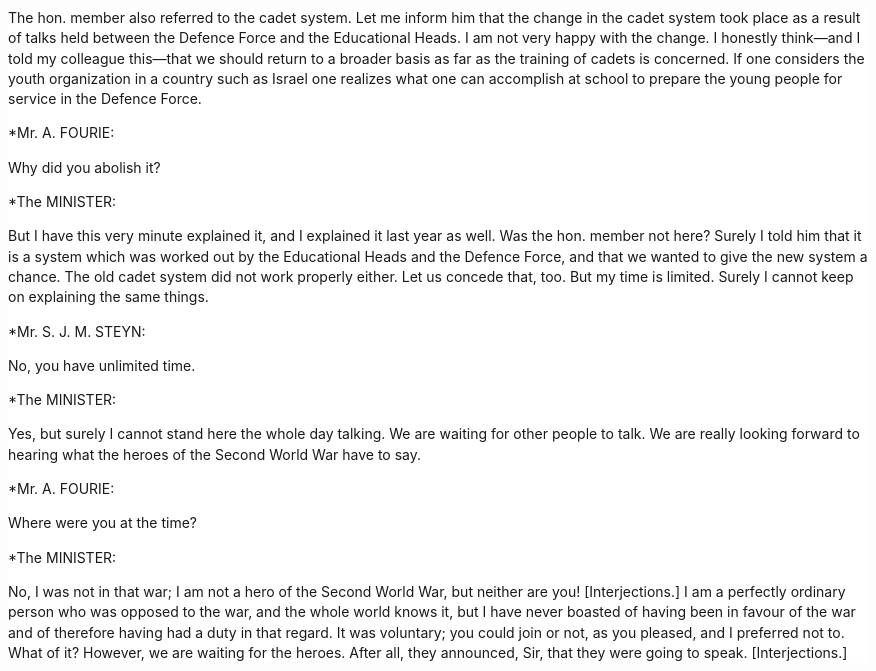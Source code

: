 <p>The hon. member also referred to the cadet system. Let me inform him that the change in the cadet system took place as a result of talks held between the Defence Force and the Educational Heads. I am not very happy with the change. I honestly think&#x2014;and I told my colleague this&#x2014;that we should return to a broader basis as far as the training of cadets is concerned. If one considers the youth organization in a country such as Israel one realizes what one can accomplish at school to prepare the young people for service in the Defence Force.</p>

</speech>

<speech by="#fourie">

<from>*Mr. <person refersTo="hansard_za">A. FOURIE</person>:</from>

<p>Why did you abolish it&#x003F;</p>

</speech>

<speech by="#minister">

<from>*The <person refersTo="hansard_za">MINISTER</person>:</from>

<p>But I have this very minute explained it, and I explained it last year as well. Was the hon. member not here&#x003F; Surely I told him that it is a system which was worked out by the Educational Heads and the Defence Force, and that we wanted to give the new system a chance. The old cadet system did not work properly either. Let us concede that, too. But my time is limited. Surely I cannot keep on explaining the same things.</p>

</speech>

<speech by="#steyn">

<from>*Mr. <person refersTo="hansard_za">S. J. M. STEYN</person>:</from>

<p>No, you have unlimited time.</p>

</speech>

<speech by="#minister">

<from>*The <person refersTo="hansard_za">MINISTER</person>:</from>

<p>Yes, but surely I cannot stand here the whole day talking. We are waiting for other people to talk. We are really looking forward to hearing what the heroes of the Second World War have to say.</p>

</speech>

<speech by="#fourie">

<from>*Mr. <person refersTo="hansard_za">A. FOURIE</person>:</from>

<p>Where were you at the time&#x003F;</p>

</speech>

<speech by="#minister">

<from>*The <person refersTo="hansard_za">MINISTER</person>:</from>

<p>No, I was not in that war; I am not a hero of the Second World War, but neither are you! [Interjections.] I am a perfectly ordinary person who was opposed to the war, and the whole world knows it, but I have never boasted of having been in favour of the war and of therefore having had a duty in that regard. It was voluntary; you could join or not, as you pleased, and I preferred not to. What of it&#x003F; However, we are waiting for the heroes. After all, they announced, Sir, that they were going to speak. [Interjections.]</p>
